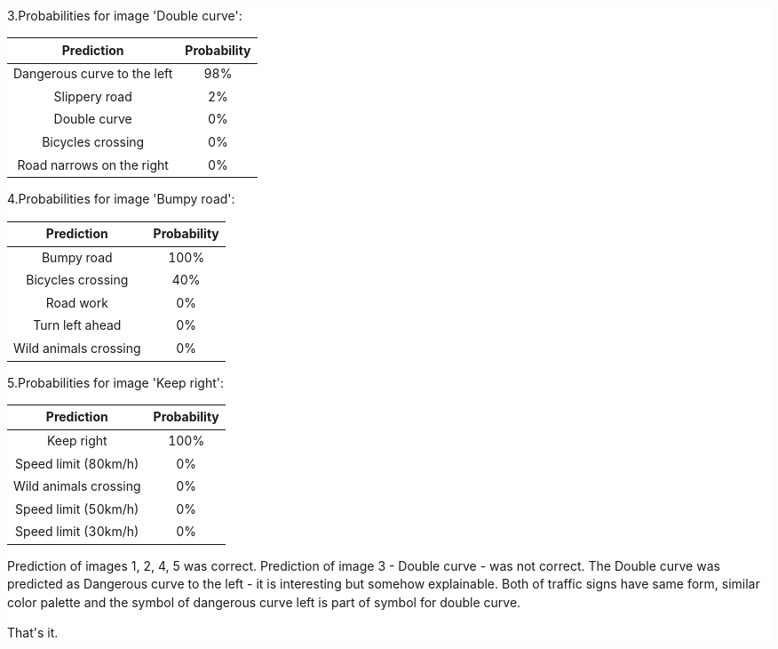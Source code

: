 3.Probabilities for image 'Double curve':

|     Prediction	            	| Probability        |
|:---------------------------------:|:-----------------: |
| Dangerous curve to the left       | 98%         	     |
| Slippery road             		| 2%     		     |
| Double curve              	   	| 0%			     |
| Bicycles crossing             	| 0%	      	     |
| Road narrows on the right     	| 0%			     |

4.Probabilities for image 'Bumpy road':

|     Prediction	            	| Probability        |
|:---------------------------------:|:-----------------: |
| Bumpy road		                | 100%         	     |
| Bicycles crossing              	| 40%     		     |
| Road work                     	| 0%			     |
| Turn left ahead           		| 0%	      	     |
| Wild animals crossing         	| 0%			     |

5.Probabilities for image 'Keep right':

|     Prediction	            	| Probability        |
|:---------------------------------:|:-----------------: |
| Keep right                	    | 100%         	     |
| Speed limit (80km/h)          	| 0%     		     |
| Wild animals crossing          	| 0%			     |
| Speed limit (50km/h)      		| 0%	      	     |
| Speed limit (30km/h)          	| 0%			     |

Prediction of images 1, 2, 4, 5 was correct. Prediction of image 3 - Double curve - was not correct.  The Double curve was predicted as Dangerous curve to the left - it is interesting but somehow explainable. Both of traffic signs have same form, similar color palette and the symbol of dangerous curve left is part of symbol for double curve.

That's it.

